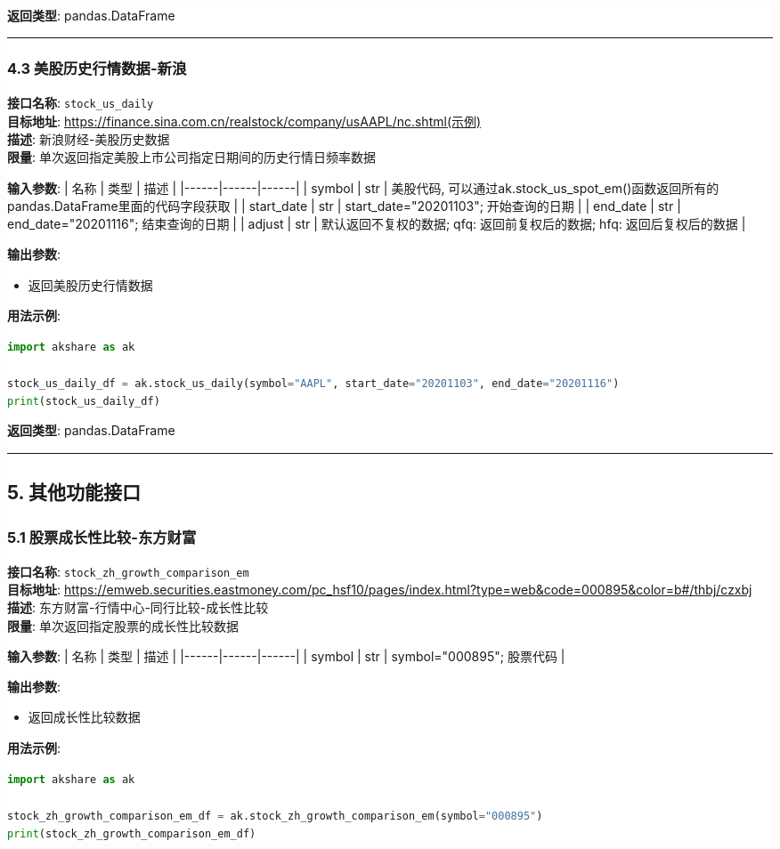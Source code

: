 **返回类型**: pandas.DataFrame

---

### 4.3 美股历史行情数据-新浪
**接口名称**: `stock_us_daily`  
**目标地址**: https://finance.sina.com.cn/realstock/company/usAAPL/nc.shtml(示例)  
**描述**: 新浪财经-美股历史数据  
**限量**: 单次返回指定美股上市公司指定日期间的历史行情日频率数据  

**输入参数**:
| 名称 | 类型 | 描述 |
|------|------|------|
| symbol | str | 美股代码, 可以通过ak.stock_us_spot_em()函数返回所有的pandas.DataFrame里面的代码字段获取 |
| start_date | str | start_date="20201103"; 开始查询的日期 |
| end_date | str | end_date="20201116"; 结束查询的日期 |
| adjust | str | 默认返回不复权的数据; qfq: 返回前复权后的数据; hfq: 返回后复权后的数据 |

**输出参数**:
- 返回美股历史行情数据

**用法示例**:
```python
import akshare as ak

stock_us_daily_df = ak.stock_us_daily(symbol="AAPL", start_date="20201103", end_date="20201116")
print(stock_us_daily_df)
```

**返回类型**: pandas.DataFrame

---

## 5. 其他功能接口

### 5.1 股票成长性比较-东方财富
**接口名称**: `stock_zh_growth_comparison_em`  
**目标地址**: https://emweb.securities.eastmoney.com/pc_hsf10/pages/index.html?type=web&code=000895&color=b#/thbj/czxbj  
**描述**: 东方财富-行情中心-同行比较-成长性比较  
**限量**: 单次返回指定股票的成长性比较数据  

**输入参数**:
| 名称 | 类型 | 描述 |
|------|------|------|
| symbol | str | symbol="000895"; 股票代码 |

**输出参数**:
- 返回成长性比较数据

**用法示例**:
```python
import akshare as ak

stock_zh_growth_comparison_em_df = ak.stock_zh_growth_comparison_em(symbol="000895")
print(stock_zh_growth_comparison_em_df)
```
